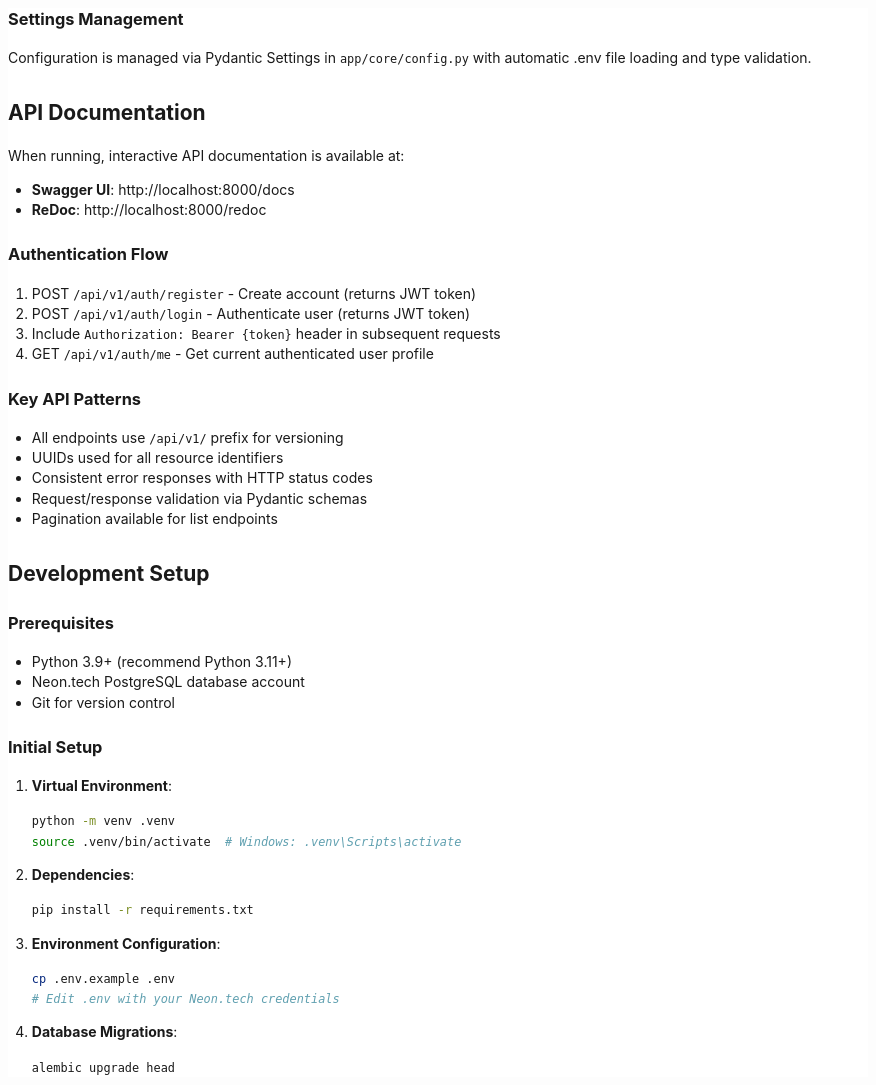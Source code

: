 ### Settings Management
Configuration is managed via Pydantic Settings in `app/core/config.py` with automatic .env file loading and type validation.

## API Documentation

When running, interactive API documentation is available at:
- **Swagger UI**: http://localhost:8000/docs
- **ReDoc**: http://localhost:8000/redoc

### Authentication Flow
1. POST `/api/v1/auth/register` - Create account (returns JWT token)
2. POST `/api/v1/auth/login` - Authenticate user (returns JWT token)
3. Include `Authorization: Bearer {token}` header in subsequent requests
4. GET `/api/v1/auth/me` - Get current authenticated user profile

### Key API Patterns
- All endpoints use `/api/v1/` prefix for versioning
- UUIDs used for all resource identifiers
- Consistent error responses with HTTP status codes
- Request/response validation via Pydantic schemas
- Pagination available for list endpoints

## Development Setup

### Prerequisites
- Python 3.9+ (recommend Python 3.11+)
- Neon.tech PostgreSQL database account
- Git for version control

### Initial Setup
1. **Virtual Environment**:
   ```bash
   python -m venv .venv
   source .venv/bin/activate  # Windows: .venv\Scripts\activate
   ```

2. **Dependencies**:
   ```bash
   pip install -r requirements.txt
   ```

3. **Environment Configuration**:
   ```bash
   cp .env.example .env
   # Edit .env with your Neon.tech credentials
   ```

4. **Database Migrations**:
   ```bash
   alembic upgrade head
   ```
